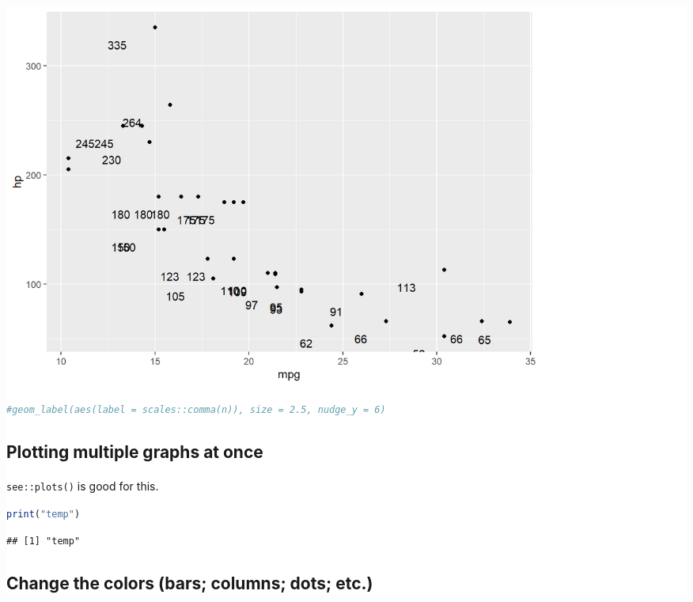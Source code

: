 <img src="bookdownproj_files/figure-html/7.7-2.png" width="672" />

```r
#geom_label(aes(label = scales::comma(n)), size = 2.5, nudge_y = 6)
```



## Plotting multiple graphs at once

`see::plots()` is good for this.


```r
print("temp")
```

```
## [1] "temp"
```


## Change the colors (bars; columns; dots; etc.)
